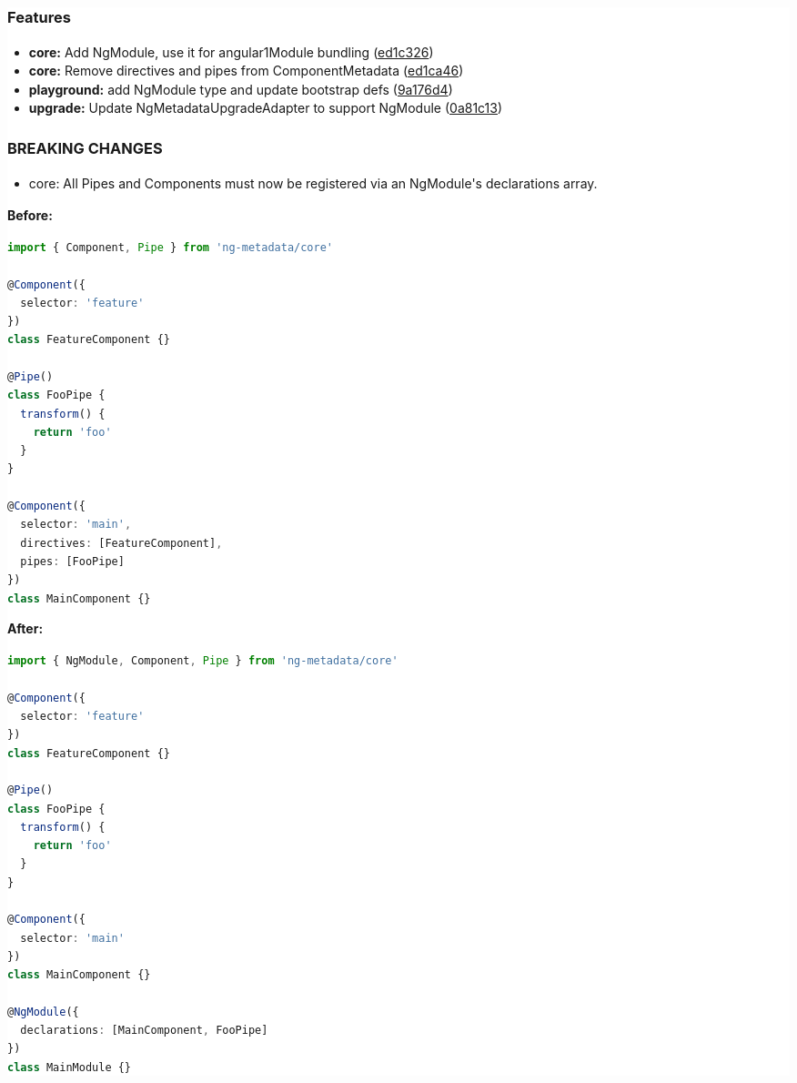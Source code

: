 ### Features

* **core:** Add NgModule, use it for angular1Module bundling ([ed1c326](https://github.com/ngParty/ng-metadata/commit/ed1c326))
* **core:** Remove directives and pipes from ComponentMetadata ([ed1ca46](https://github.com/ngParty/ng-metadata/commit/ed1ca46))
* **playground:** add NgModule type and update bootstrap defs ([9a176d4](https://github.com/ngParty/ng-metadata/commit/9a176d4))
* **upgrade:** Update NgMetadataUpgradeAdapter to support NgModule ([0a81c13](https://github.com/ngParty/ng-metadata/commit/0a81c13))


### BREAKING CHANGES

* core: All Pipes and Components must now be registered via an NgModule's declarations array.

**Before:**
```typescript
import { Component, Pipe } from 'ng-metadata/core'

@Component({
  selector: 'feature'
})
class FeatureComponent {}

@Pipe()
class FooPipe {
  transform() {
    return 'foo'
  }
}

@Component({
  selector: 'main',
  directives: [FeatureComponent],
  pipes: [FooPipe]
})
class MainComponent {}
```

**After:**
```typescript
import { NgModule, Component, Pipe } from 'ng-metadata/core'

@Component({
  selector: 'feature'
})
class FeatureComponent {}

@Pipe()
class FooPipe {
  transform() {
    return 'foo'
  }
}

@Component({
  selector: 'main'
})
class MainComponent {}

@NgModule({
  declarations: [MainComponent, FooPipe]
})
class MainModule {}
```
